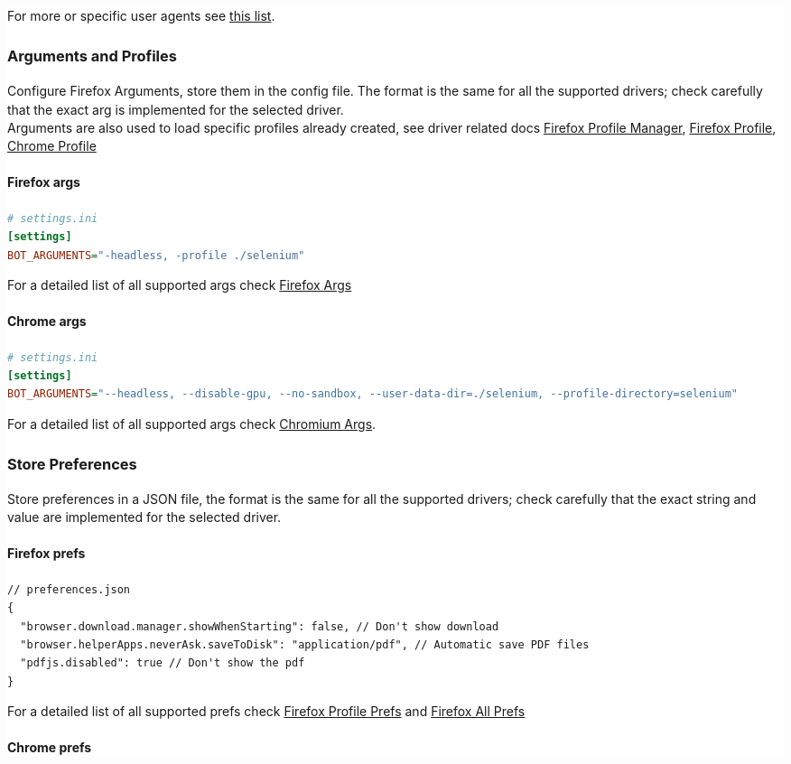 For more or specific user agents see [this list](https://www.useragents.me/).

### Arguments and Profiles

Configure Firefox Arguments, store them in the config file. The format is the same for all the supported drivers; check carefully that the exact arg is implemented for the selected driver.  
Arguments are also used to load specific profiles already created, see driver related docs [Firefox Profile Manager](https://support.mozilla.org/en-US/kb/profile-manager-create-remove-switch-firefox-profiles), [Firefox Profile](https://support.mozilla.org/en-US/kb/profiles-where-firefox-stores-user-data), [Chrome Profile](https://support.google.com/chrome/answer/2364824)

#### Firefox args

```ini
# settings.ini
[settings]
BOT_ARGUMENTS="-headless, -profile ./selenium"
```

For a detailed list of all supported args check [Firefox Args](https://wiki.mozilla.org/Firefox/CommandLineOptions)

#### Chrome args

```ini
# settings.ini
[settings]
BOT_ARGUMENTS="--headless, --disable-gpu, --no-sandbox, --user-data-dir=./selenium, --profile-directory=selenium"
```

For a detailed list of all supported args check [Chromium Args](https://peter.sh/experiments/chromium-command-line-switches/).

### Store Preferences

Store preferences in a JSON file, the format is the same for all the supported drivers; check carefully that the exact string and value are implemented for the selected driver.

#### Firefox prefs

```jsonc
// preferences.json
{
  "browser.download.manager.showWhenStarting": false, // Don't show download
  "browser.helperApps.neverAsk.saveToDisk": "application/pdf", // Automatic save PDF files
  "pdfjs.disabled": true // Don't show the pdf
}
```

For a detailed list of all supported prefs check [Firefox Profile Prefs](https://searchfox.org/mozilla-release/source/browser/app/profile/firefox.js) and [Firefox All Prefs](https://searchfox.org/mozilla-release/source/modules/libpref/init/all.js)

#### Chrome prefs
